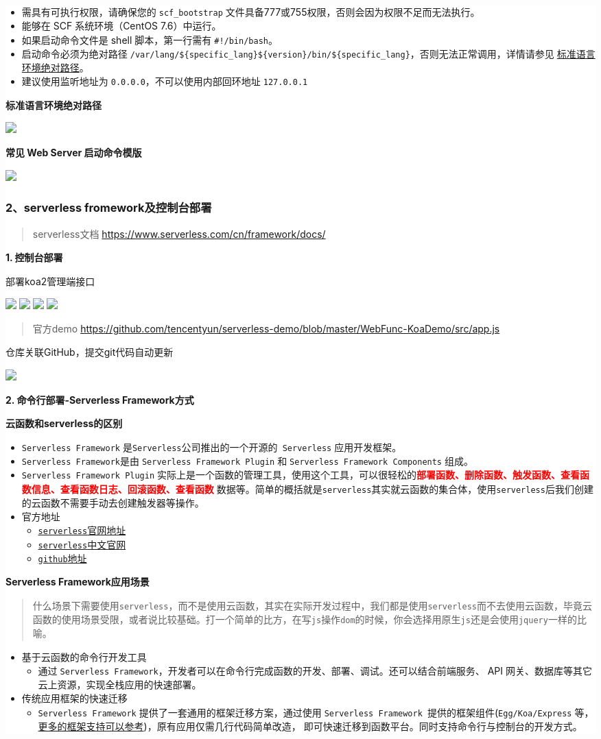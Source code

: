 - 需具有可执行权限，请确保您的 `scf_bootstrap` 文件具备777或755权限，否则会因为权限不足而无法执行。
- 能够在 SCF 系统环境（CentOS 7.6）中运行。
- 如果启动命令文件是 shell 脚本，第一行需有 `#!/bin/bash`。
- 启动命令必须为绝对路径 `/var/lang/${specific_lang}${version}/bin/${specific_lang}`，否则无法正常调用，详情请参见 [标准语言环境绝对路径](https://cloud.tencent.com/document/product/583/56126#1)。
- 建议使用监听地址为 `0.0.0.0`，不可以使用内部回环地址 `127.0.0.1`

**标准语言环境绝对路径**

![](https://blog.poetries.top/img/static/images/20210908113549.png)

**常见 Web Server 启动命令模版**

![](https://blog.poetries.top/img/static/images/20210908113613.png)

### 2、serverless fromework及控制台部署

> serverless文档 https://www.serverless.com/cn/framework/docs/

**1. 控制台部署**

部署koa2管理端接口

![](https://blog.poetries.top/img/static/images/20210907164116.png)
![](https://blog.poetries.top/img/static/images/20210907164233.png)
![](https://blog.poetries.top/img/static/images/20210907164300.png)
![](https://blog.poetries.top/img/static/images/20210907164312.png)

> 官方demo https://github.com/tencentyun/serverless-demo/blob/master/WebFunc-KoaDemo/src/app.js

仓库关联GitHub，提交git代码自动更新

![](https://blog.poetries.top/img/static/images/20210907171452.png)

**2. 命令行部署-Serverless Framework方式**

**云函数和serverless的区别**

- `Serverless Framework` 是` Serverless `公司推出的一个开源的` Serverless` 应用开发框架。
- `Serverless Framework`是由 `Serverless Framework Plugin` 和 `Serverless Framework Components` 组成。
- `Serverless Framework Plugin` 实际上是一个函数的管理工具，使用这个工具，可以很轻松的<font color="#f00">**部署函数、删除函数、触发函数、查看函数信息、查看函数日志、回滚函数、查看函数**</font> 数据等。简单的概括就是`serverless`其实就云函数的集合体，使用`serverless`后我们创建的云函数不需要手动去创建触发器等操作。
- 官方地址
  - [`serverless`官网地址](https://www.serverless.com/)
  - [`serverless`中文官网](https://www.serverless.com/cn)
  - [`github`地址](https://github.com/serverless/serverless)

**Serverless Framework应用场景**

> 什么场景下需要使用`serverless`，而不是使用云函数，其实在实际开发过程中，我们都是使用`serverless`而不去使用云函数，毕竟云函数的使用场景受限，或者说比较基础。打一个简单的比方，在写`js`操作`dom`的时候，你会选择用原生`js`还是会使用`jquery`一样的比喻。

- 基于云函数的命令行开发工具
  - 通过 `Serverless Framework`，开发者可以在命令行完成函数的开发、部署、调试。还可以结合前端服务、 API 网关、数据库等其它云上资源，实现全栈应用的快速部署。
- 传统应用框架的快速迁移
  - `Serverless Framework` 提供了一套通用的框架迁移方案，通过使用 `Serverless Framework `提供的框架组件(`Egg/Koa/Express` 等，<font color="#f00">[更多的框架支持可以参考](https://github.com/serverless)</font>)，原有应用仅需几行代码简单改造， 即可快速迁移到函数平台。同时支持命令行与控制台的开发方式。
